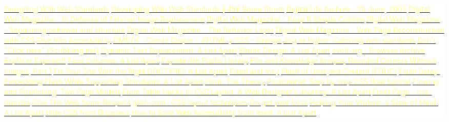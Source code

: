 [<u><font color="#ffff99">Designing With Web Standards</font></u>](http://www.happycog.com/lectures/dwws/)
[<u><font color="#ffff99">Developing With Web Standards | 456 Berea Street</font></u>](http://www.456bereastreet.com/lab/developing_with_web_standards/)
[<u><font color="#ffff99">Digital Life Archive - 28 June, 2003</font></u>](http://www.radionz.co.nz/digitallife/archives/series3/dlife20030628.htm)
[<u><font color="#ffff99">Digital Web Magazine - In Defense of Fahrner Image Replacement</font></u>](http://www.digital-web.com/articles/in_defense_of_fahrner_image_replacement/)
[<u><font color="#ffff99">Digital Web Magazine - Keep It Simple Column</font></u>](http://www.digital-web.com/types/keep_it_simple/)
[<u><font color="#ffff99">Digital Web Magazine - Separating behavior and structure</font></u>](http://www.digital-web.com/articles/separating_behavior_and_structure_2/)
[<u><font color="#ffff99">Digital Web Magazine - The Behavior Layer</font></u>](http://www.digital-web.com/articles/the_behavior_layer/)
[<u><font color="#ffff99">Digital Web Magazine - Web Page Reconstruction with CSS</font></u>](http://www.digital-web.com/articles/web_page_reconstruction_with_css/)
[<u><font color="#ffff99">Dive Into Accessibility</font></u>](http://diveintoaccessibility.org/)
[<u><font color="#ffff99">DMSTK - Conde Duque :: XHTML y CSS - Orange</font></u>](http://www.domestika.org/orange_conferencia_condeduque/index.html)
[<u><font color="#ffff99">dog or higher: Catching web standards</font></u>](http://westciv.typepad.com/dog_or_higher/2004/06/catching_web_st.html)
[<u><font color="#ffff99">Don't &quot;Click here&quot; [Scribbling.net]</font></u>](http://www.scribbling.net/dont_click_here)
[<u><font color="#ffff99">Dynamic Text Replacement: A List Apart</font></u>](http://www.alistapart.com/articles/dynatext/)
[<u><font color="#ffff99">Elastic Design: A List Apart</font></u>](http://www.alistapart.com/articles/elastic/)
[<u><font color="#ffff99">evolt.org - Browser Archive</font></u>](http://browsers.evolt.org/)
[<u><font color="#ffff99">Explorer Exposed!</font></u>](http://positioniseverything.net/explorer.html)
[<u><font color="#ffff99">Faux Columns: A List Apart</font></u>](http://www.alistapart.com/articles/fauxcolumns/)
[<u><font color="#ffff99">Fayetteville Public Library</font></u>](http://www.fayettevillelibrary.org/)
[<u><font color="#ffff99">Fire and Knowledge &amp;raquo; Rounded Corners Without Images, Part 1</font></u>](http://www.fireandknowledge.org/archives/2004/05/22/rounded-corners-without-images-part-1/)
[<u><font color="#ffff99">Fix Your Site With the Right DOCTYPE!: A List Apart</font></u>](http://www.alistapart.com/articles/doctype)
[<u><font color="#ffff99">Fixed and foxy</font></u>](http://sandbox.bednarz.nl/css/fixed/header-col.html)
[<u><font color="#ffff99">Flash of Unstyled Content (FOUC)</font></u>](http://www.bluerobot.com/web/css/fouc.asp)
[<u><font color="#ffff99">Flash Satay: Embedding Flash While Supporting Standards: A List Apart</font></u>](http://www.alistapart.com/articles/flashsatay/)
[<u><font color="#ffff99">Float: The Theory</font></u>](http://www.positioniseverything.net/articles/float-theory.html)
[<u><font color="#ffff99">Floatutorial: Step by step CSS float tutorial</font></u>](http://css.maxdesign.com.au/floatutorial/)
[<u><font color="#ffff99">Flowing and Positioning: Two Page Models</font></u>](http://www.positioniseverything.net/articles/flow-pos.html)
[<u><font color="#ffff99">From Table Hacks to CSS Layout: A Web Designer’s Journey: A List Apart</font></u>](http://www.alistapart.com/articles/journey/)
[<u><font color="#ffff99">Front Page - css-discuss</font></u>](http://css-discuss.incutio.com/)
[<u><font color="#ffff99">Give The Web Some Respect</font></u>](http://www.7nights.com/asterisk/archives/give_the_web_some_respect.php)
[<u><font color="#ffff99">glish.com : CSS layout techniques</font></u>](http://www.glish.com/css/)
[<u><font color="#ffff99">Go get your boss</font></u>](http://www.hotdesign.com/seybold/02suit.html)
[<u><font color="#ffff99">Helping Your Visitors: a State of Mind: A List Apart</font></u>](http://www.alistapart.com/articles/helpingvisitors/)
[<u><font color="#ffff99">Hide CSS from Browsers</font></u>](http://w3development.de/css/hide_css_from_browsers/)
[<u><font color="#ffff99">How to Save Web Accessibility from Itself: A List Apart</font></u>](http://www.alistapart.com/articles/saveaccessibility/)</span><font color="#ffff99"> 